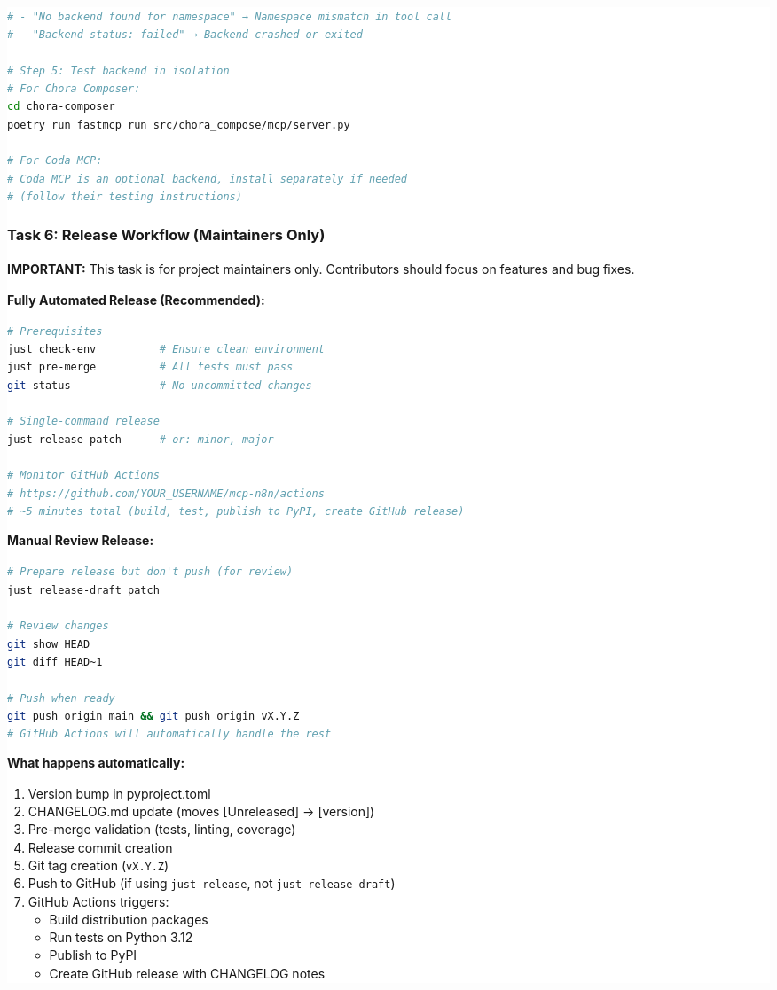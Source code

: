 ```bash
# - "No backend found for namespace" → Namespace mismatch in tool call
# - "Backend status: failed" → Backend crashed or exited

# Step 5: Test backend in isolation
# For Chora Composer:
cd chora-composer
poetry run fastmcp run src/chora_compose/mcp/server.py

# For Coda MCP:
# Coda MCP is an optional backend, install separately if needed
# (follow their testing instructions)
```

### Task 6: Release Workflow (Maintainers Only)

**IMPORTANT:** This task is for project maintainers only. Contributors should focus on features and bug fixes.

**Fully Automated Release (Recommended):**

```bash
# Prerequisites
just check-env          # Ensure clean environment
just pre-merge          # All tests must pass
git status              # No uncommitted changes

# Single-command release
just release patch      # or: minor, major

# Monitor GitHub Actions
# https://github.com/YOUR_USERNAME/mcp-n8n/actions
# ~5 minutes total (build, test, publish to PyPI, create GitHub release)
```

**Manual Review Release:**

```bash
# Prepare release but don't push (for review)
just release-draft patch

# Review changes
git show HEAD
git diff HEAD~1

# Push when ready
git push origin main && git push origin vX.Y.Z
# GitHub Actions will automatically handle the rest
```

**What happens automatically:**
1. Version bump in pyproject.toml
2. CHANGELOG.md update (moves [Unreleased] → [version])
3. Pre-merge validation (tests, linting, coverage)
4. Release commit creation
5. Git tag creation (`vX.Y.Z`)
6. Push to GitHub (if using `just release`, not `just release-draft`)
7. GitHub Actions triggers:
   - Build distribution packages
   - Run tests on Python 3.12
   - Publish to PyPI
   - Create GitHub release with CHANGELOG notes
